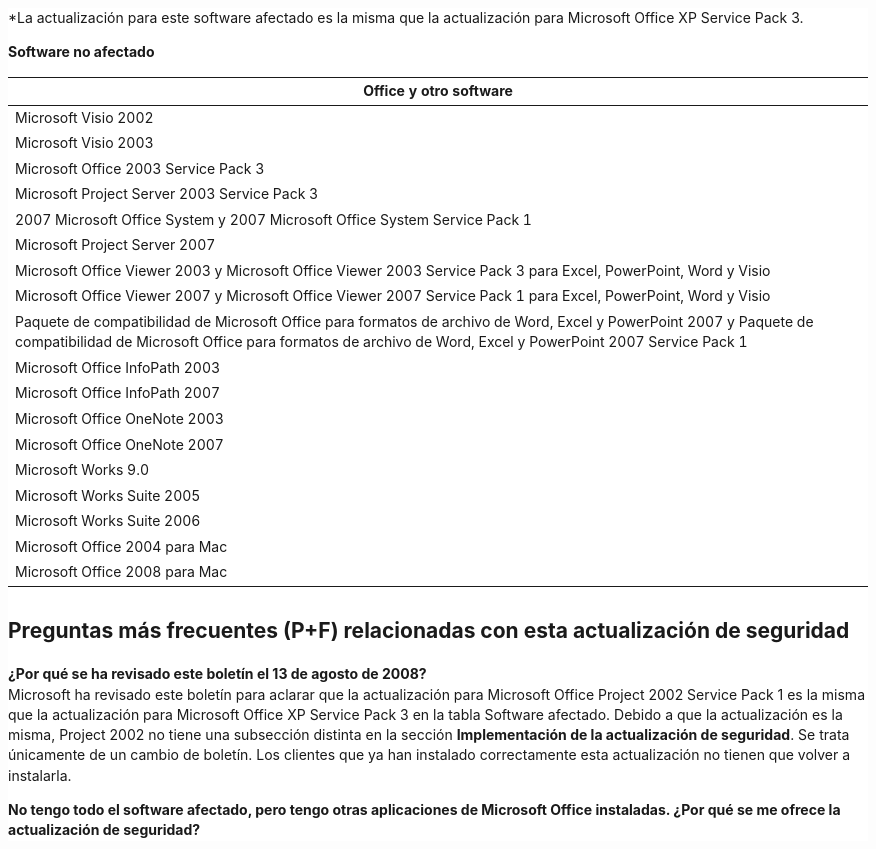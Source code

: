 \*La actualización para este software afectado es la misma que la actualización para Microsoft Office XP Service Pack 3.

**Software no afectado**

| Office y otro software                                                                                                                                                                                                           |
|----------------------------------------------------------------------------------------------------------------------------------------------------------------------------------------------------------------------------------|
| Microsoft Visio 2002                                                                                                                                                                                                             |
| Microsoft Visio 2003                                                                                                                                                                                                             |
| Microsoft Office 2003 Service Pack 3                                                                                                                                                                                             |
| Microsoft Project Server 2003 Service Pack 3                                                                                                                                                                                     |
| 2007 Microsoft Office System y 2007 Microsoft Office System Service Pack 1                                                                                                                                                       |
| Microsoft Project Server 2007                                                                                                                                                                                                    |
| Microsoft Office Viewer 2003 y Microsoft Office Viewer 2003 Service Pack 3 para Excel, PowerPoint, Word y Visio                                                                                                                  |
| Microsoft Office Viewer 2007 y Microsoft Office Viewer 2007 Service Pack 1 para Excel, PowerPoint, Word y Visio                                                                                                                  |
| Paquete de compatibilidad de Microsoft Office para formatos de archivo de Word, Excel y PowerPoint 2007 y Paquete de compatibilidad de Microsoft Office para formatos de archivo de Word, Excel y PowerPoint 2007 Service Pack 1 |
| Microsoft Office InfoPath 2003                                                                                                                                                                                                   |
| Microsoft Office InfoPath 2007                                                                                                                                                                                                   |
| Microsoft Office OneNote 2003                                                                                                                                                                                                    |
| Microsoft Office OneNote 2007                                                                                                                                                                                                    |
| Microsoft Works 9.0                                                                                                                                                                                                              |
| Microsoft Works Suite 2005                                                                                                                                                                                                       |
| Microsoft Works Suite 2006                                                                                                                                                                                                       |
| Microsoft Office 2004 para Mac                                                                                                                                                                                                   |
| Microsoft Office 2008 para Mac                                                                                                                                                                                                   |

Preguntas más frecuentes (P+F) relacionadas con esta actualización de seguridad
-------------------------------------------------------------------------------


**¿Por qué se ha revisado este boletín el 13 de agosto de 2008?**  
Microsoft ha revisado este boletín para aclarar que la actualización para Microsoft Office Project 2002 Service Pack 1 es la misma que la actualización para Microsoft Office XP Service Pack 3 en la tabla Software afectado. Debido a que la actualización es la misma, Project 2002 no tiene una subsección distinta en la sección **Implementación de la actualización de seguridad**. Se trata únicamente de un cambio de boletín. Los clientes que ya han instalado correctamente esta actualización no tienen que volver a instalarla.

**No tengo todo el software afectado, pero tengo otras aplicaciones de Microsoft Office instaladas. ¿Por qué se me ofrece la actualización de seguridad?**  